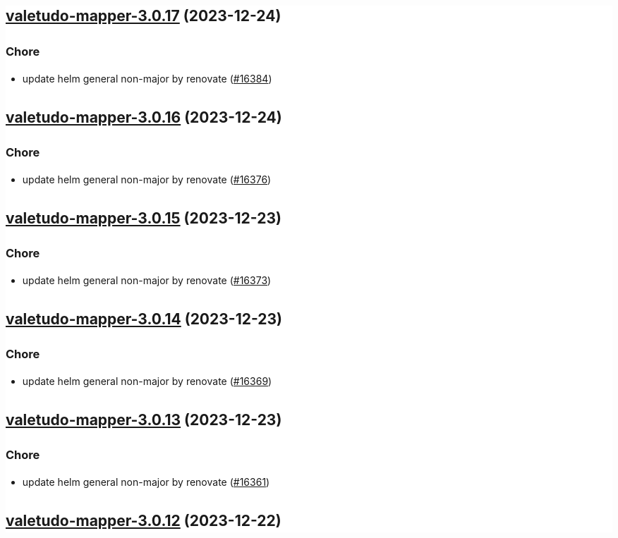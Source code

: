 ## [valetudo-mapper-3.0.17](https://github.com/truecharts/charts/compare/valetudo-mapper-3.0.16...valetudo-mapper-3.0.17) (2023-12-24)

### Chore

- update helm general non-major by renovate ([#16384](https://github.com/truecharts/charts/issues/16384))

## [valetudo-mapper-3.0.16](https://github.com/truecharts/charts/compare/valetudo-mapper-3.0.15...valetudo-mapper-3.0.16) (2023-12-24)

### Chore

- update helm general non-major by renovate ([#16376](https://github.com/truecharts/charts/issues/16376))

## [valetudo-mapper-3.0.15](https://github.com/truecharts/charts/compare/valetudo-mapper-3.0.14...valetudo-mapper-3.0.15) (2023-12-23)

### Chore

- update helm general non-major by renovate ([#16373](https://github.com/truecharts/charts/issues/16373))

## [valetudo-mapper-3.0.14](https://github.com/truecharts/charts/compare/valetudo-mapper-3.0.13...valetudo-mapper-3.0.14) (2023-12-23)

### Chore

- update helm general non-major by renovate ([#16369](https://github.com/truecharts/charts/issues/16369))

## [valetudo-mapper-3.0.13](https://github.com/truecharts/charts/compare/valetudo-mapper-3.0.12...valetudo-mapper-3.0.13) (2023-12-23)

### Chore

- update helm general non-major by renovate ([#16361](https://github.com/truecharts/charts/issues/16361))

## [valetudo-mapper-3.0.12](https://github.com/truecharts/charts/compare/valetudo-mapper-3.0.11...valetudo-mapper-3.0.12) (2023-12-22)
